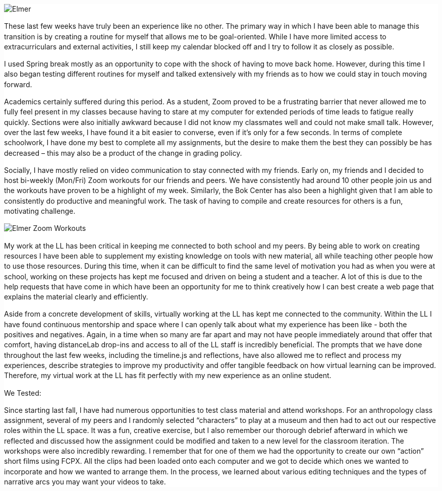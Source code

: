 ![Elmer](https://files.slack.com/files-pri/T0HTW3H0V-F013NM78C0N/screen_shot_2020-05-18_at_5.01.10_pm.png?pub_secret=d044514218)

These last few weeks have truly been an experience like no other. The primary way in which I have been able to manage this transition is by creating a routine for myself that allows me to be goal-oriented. While I have more limited access to extracurriculars and external activities, I still keep my calendar blocked off and I try to follow it as closely as possible.
 
I used Spring break mostly as an opportunity to cope with the shock of having to move back home. However, during this time I also began testing different routines for myself and talked extensively with my friends as to how we could stay in touch moving forward.
 
Academics certainly suffered during this period. As a student, Zoom proved to be a frustrating barrier that never allowed me to fully feel present in my classes because having to stare at my computer for extended periods of time leads to fatigue really quickly. Sections were also initially awkward because I did not know my classmates well and could not make small talk. However, over the last few weeks, I have found it a bit easier to converse, even if it’s only for a few seconds. In terms of complete schoolwork, I have done my best to complete all my assignments, but the desire to make them the best they can possibly be has decreased – this may also be a product of the change in grading policy.
 
Socially, I have mostly relied on video communication to stay connected with my friends. Early on, my friends and I decided to host bi-weekly (Mon/Fri) Zoom workouts for our friends and peers. We have consistently had around 10 other people join us and the workouts have proven to be a highlight of my week. Similarly, the Bok Center has also been a highlight given that I am able to consistently do productive and meaningful work. The task of having to compile and create resources for others is a fun, motivating challenge. 

![Elmer Zoom Workouts](https://files.slack.com/files-pri/T0HTW3H0V-F0141G5DHB6/screen_shot_2020-05-18_at_4.19.47_pm.png?pub_secret=f0acbb2a33)

My work at the LL has been critical in keeping me connected to both school and my peers. By being able to work on creating resources I have been able to supplement my existing knowledge on tools with new material, all while teaching other people how to use those resources. During this time, when it can be difficult to find the same level of motivation you had as when you were at school, working on these projects has kept me focused and driven on being a student and a teacher. A lot of this is due to the help requests that have come in which have been an opportunity for me to think creatively how I can best create a web page that explains the material clearly and efficiently. 

Aside from a concrete development of skills, virtually working at the LL has kept me connected to the community. Within the LL I have found continuous mentorship and space where I can openly talk about what my experience has been like - both the positives and negatives. Again, in a time when so many are far apart and may not have people immediately around that offer that comfort, having distanceLab drop-ins and access to all of the LL staff is incredibly beneficial. The prompts that we have done throughout the last few weeks, including the timeline.js and reflections, have also allowed me to reflect and process my experiences, describe strategies to improve my productivity and offer tangible feedback on how virtual learning can be improved. Therefore, my virtual work at the LL has fit perfectly with my new experience as an online student. 

We Tested:  

Since starting last fall, I have had numerous opportunities to test class material and attend workshops. For an anthropology class assignment, several of my peers and I randomly selected “characters” to play at a museum and then had to act out our respective roles within the LL space. It was a fun, creative exercise, but I also remember our thorough debrief afterward in which we reflected and discussed how the assignment could be modified and taken to a new level for the classroom iteration. The workshops were also incredibly rewarding. I remember that for one of them we had the opportunity to create our own “action” short films using FCPX. All the clips had been loaded onto each computer and we got to decide which ones we wanted to incorporate and how we wanted to arrange them. In the process, we learned about various editing techniques and the types of narrative arcs you may want your videos to take. 
